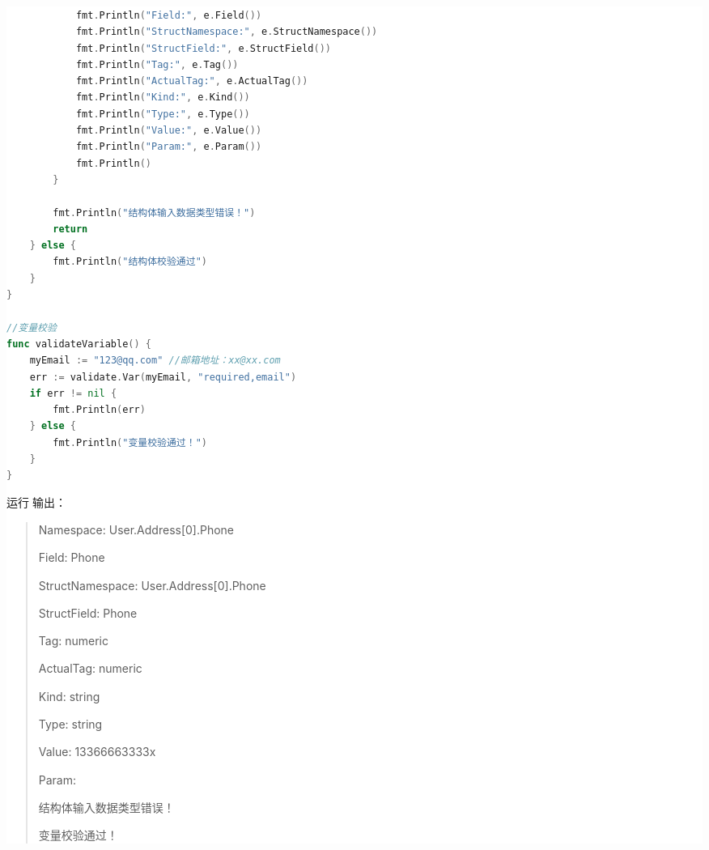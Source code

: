 ```go
			fmt.Println("Field:", e.Field())
			fmt.Println("StructNamespace:", e.StructNamespace())
			fmt.Println("StructField:", e.StructField())
			fmt.Println("Tag:", e.Tag())
			fmt.Println("ActualTag:", e.ActualTag())
			fmt.Println("Kind:", e.Kind())
			fmt.Println("Type:", e.Type())
			fmt.Println("Value:", e.Value())
			fmt.Println("Param:", e.Param())
			fmt.Println()
		}

		fmt.Println("结构体输入数据类型错误！")
		return
	} else {
		fmt.Println("结构体校验通过")
	}
}

//变量校验
func validateVariable() {
	myEmail := "123@qq.com" //邮箱地址：xx@xx.com
	err := validate.Var(myEmail, "required,email")
	if err != nil {
		fmt.Println(err)
	} else {
		fmt.Println("变量校验通过！")
	}
}

```

运行 输出：

>	Namespace: User.Address[0].Phone
>	
>	Field: Phone
>	
>	StructNamespace: User.Address[0].Phone
>	
>	StructField: Phone
>	
>	Tag: numeric
>	
>	ActualTag: numeric
>	
>	Kind: string
>	
>	Type: string
>	
>	Value: 13366663333x
>	
>	Param: 
>	
>	结构体输入数据类型错误！
>	
>	变量校验通过！
